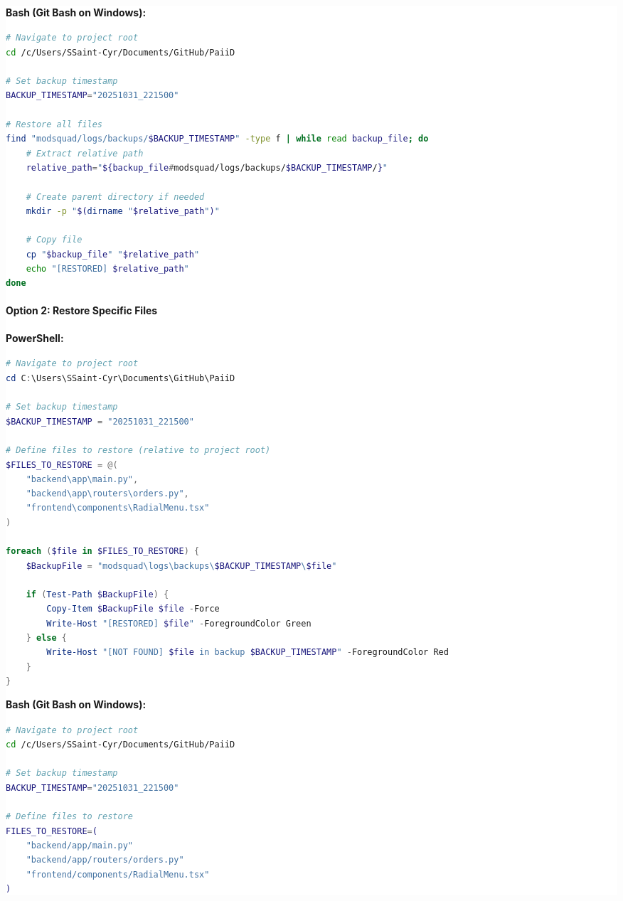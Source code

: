 **Bash (Git Bash on Windows):**
```bash
# Navigate to project root
cd /c/Users/SSaint-Cyr/Documents/GitHub/PaiiD

# Set backup timestamp
BACKUP_TIMESTAMP="20251031_221500"

# Restore all files
find "modsquad/logs/backups/$BACKUP_TIMESTAMP" -type f | while read backup_file; do
    # Extract relative path
    relative_path="${backup_file#modsquad/logs/backups/$BACKUP_TIMESTAMP/}"

    # Create parent directory if needed
    mkdir -p "$(dirname "$relative_path")"

    # Copy file
    cp "$backup_file" "$relative_path"
    echo "[RESTORED] $relative_path"
done
```

#### Option 2: Restore Specific Files

**PowerShell:**
```powershell
# Navigate to project root
cd C:\Users\SSaint-Cyr\Documents\GitHub\PaiiD

# Set backup timestamp
$BACKUP_TIMESTAMP = "20251031_221500"

# Define files to restore (relative to project root)
$FILES_TO_RESTORE = @(
    "backend\app\main.py",
    "backend\app\routers\orders.py",
    "frontend\components\RadialMenu.tsx"
)

foreach ($file in $FILES_TO_RESTORE) {
    $BackupFile = "modsquad\logs\backups\$BACKUP_TIMESTAMP\$file"

    if (Test-Path $BackupFile) {
        Copy-Item $BackupFile $file -Force
        Write-Host "[RESTORED] $file" -ForegroundColor Green
    } else {
        Write-Host "[NOT FOUND] $file in backup $BACKUP_TIMESTAMP" -ForegroundColor Red
    }
}
```

**Bash (Git Bash on Windows):**
```bash
# Navigate to project root
cd /c/Users/SSaint-Cyr/Documents/GitHub/PaiiD

# Set backup timestamp
BACKUP_TIMESTAMP="20251031_221500"

# Define files to restore
FILES_TO_RESTORE=(
    "backend/app/main.py"
    "backend/app/routers/orders.py"
    "frontend/components/RadialMenu.tsx"
)
```